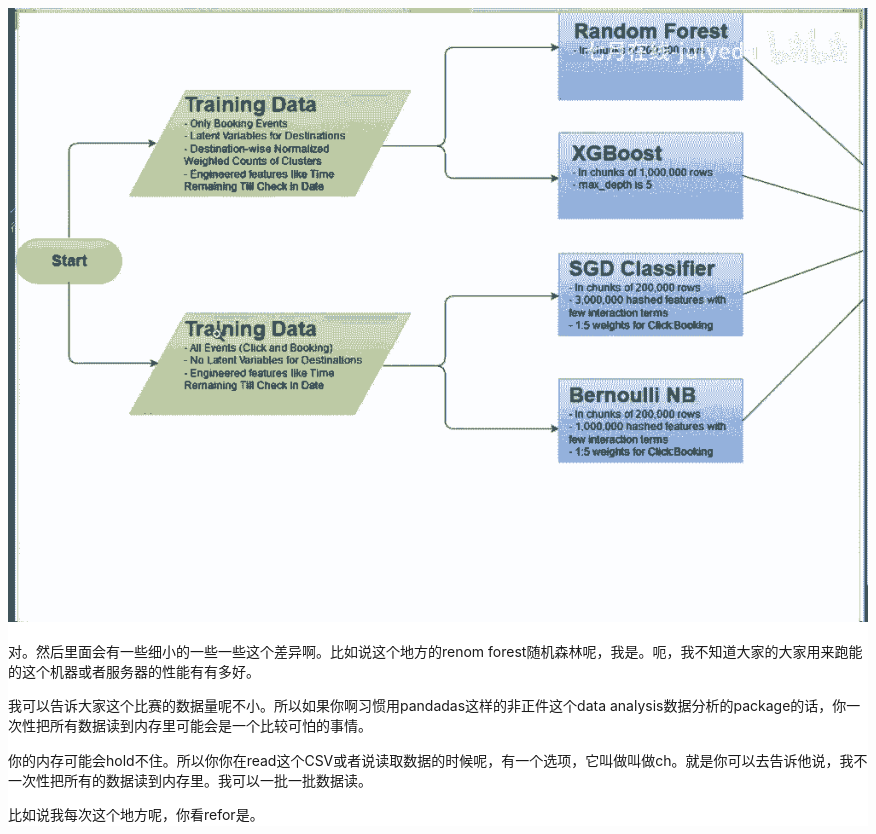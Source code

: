 ![](img/d770745e1ec64775e7ba3e83c1496204_28.png)

对。然后里面会有一些细小的一些一些这个差异啊。比如说这个地方的renom forest随机森林呢，我是。呃，我不知道大家的大家用来跑能的这个机器或者服务器的性能有有多好。

我可以告诉大家这个比赛的数据量呢不小。所以如果你啊习惯用pandadas这样的非正件这个data analysis数据分析的package的话，你一次性把所有数据读到内存里可能会是一个比较可怕的事情。

你的内存可能会hold不住。所以你你在read这个CSV或者说读取数据的时候呢，有一个选项，它叫做叫做ch。就是你可以去告诉他说，我不一次性把所有的数据读到内存里。我可以一批一批数据读。

比如说我每次这个地方呢，你看refor是。
